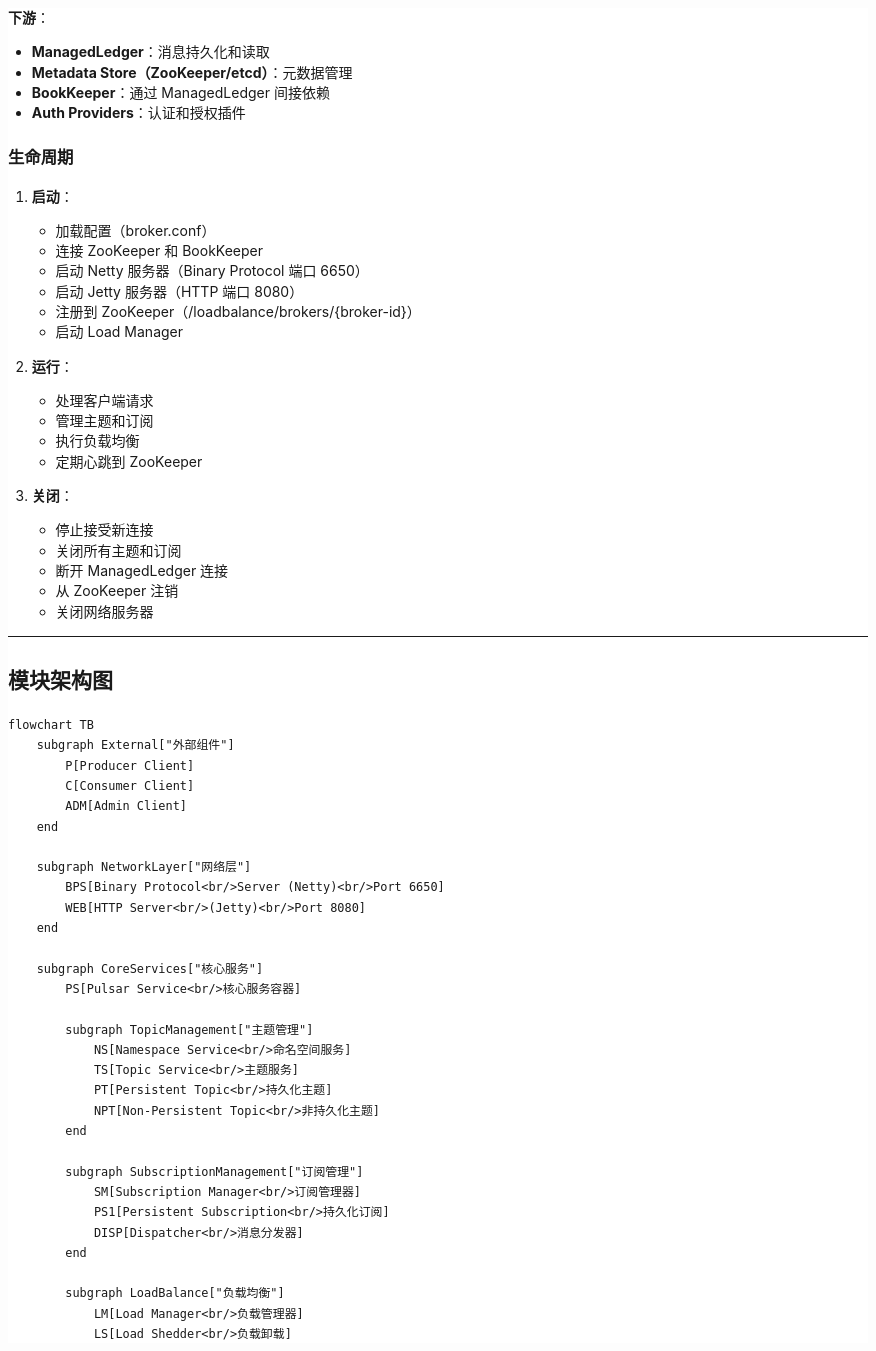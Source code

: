 **下游**：
- **ManagedLedger**：消息持久化和读取
- **Metadata Store（ZooKeeper/etcd）**：元数据管理
- **BookKeeper**：通过 ManagedLedger 间接依赖
- **Auth Providers**：认证和授权插件

### 生命周期

1. **启动**：
   - 加载配置（broker.conf）
   - 连接 ZooKeeper 和 BookKeeper
   - 启动 Netty 服务器（Binary Protocol 端口 6650）
   - 启动 Jetty 服务器（HTTP 端口 8080）
   - 注册到 ZooKeeper（/loadbalance/brokers/{broker-id}）
   - 启动 Load Manager

2. **运行**：
   - 处理客户端请求
   - 管理主题和订阅
   - 执行负载均衡
   - 定期心跳到 ZooKeeper

3. **关闭**：
   - 停止接受新连接
   - 关闭所有主题和订阅
   - 断开 ManagedLedger 连接
   - 从 ZooKeeper 注销
   - 关闭网络服务器

---

## 模块架构图

```mermaid
flowchart TB
    subgraph External["外部组件"]
        P[Producer Client]
        C[Consumer Client]
        ADM[Admin Client]
    end
    
    subgraph NetworkLayer["网络层"]
        BPS[Binary Protocol<br/>Server (Netty)<br/>Port 6650]
        WEB[HTTP Server<br/>(Jetty)<br/>Port 8080]
    end
    
    subgraph CoreServices["核心服务"]
        PS[Pulsar Service<br/>核心服务容器]
        
        subgraph TopicManagement["主题管理"]
            NS[Namespace Service<br/>命名空间服务]
            TS[Topic Service<br/>主题服务]
            PT[Persistent Topic<br/>持久化主题]
            NPT[Non-Persistent Topic<br/>非持久化主题]
        end
        
        subgraph SubscriptionManagement["订阅管理"]
            SM[Subscription Manager<br/>订阅管理器]
            PS1[Persistent Subscription<br/>持久化订阅]
            DISP[Dispatcher<br/>消息分发器]
        end
        
        subgraph LoadBalance["负载均衡"]
            LM[Load Manager<br/>负载管理器]
            LS[Load Shedder<br/>负载卸载]
```